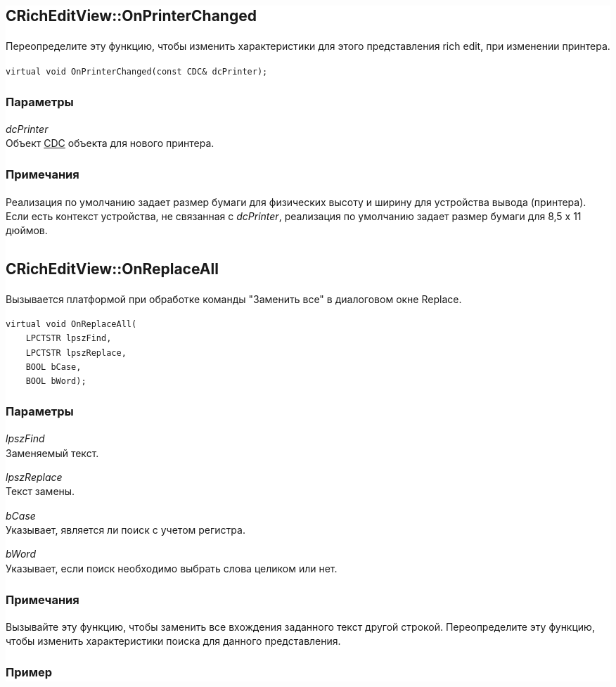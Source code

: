 ##  <a name="onprinterchanged"></a>  CRichEditView::OnPrinterChanged

Переопределите эту функцию, чтобы изменить характеристики для этого представления rich edit, при изменении принтера.

```
virtual void OnPrinterChanged(const CDC& dcPrinter);
```

### <a name="parameters"></a>Параметры

*dcPrinter*<br/>
Объект [CDC](../../mfc/reference/cdc-class.md) объекта для нового принтера.

### <a name="remarks"></a>Примечания

Реализация по умолчанию задает размер бумаги для физических высоту и ширину для устройства вывода (принтера). Если есть контекст устройства, не связанная с *dcPrinter*, реализация по умолчанию задает размер бумаги для 8,5 х 11 дюймов.

##  <a name="onreplaceall"></a>  CRichEditView::OnReplaceAll

Вызывается платформой при обработке команды "Заменить все" в диалоговом окне Replace.

```
virtual void OnReplaceAll(
    LPCTSTR lpszFind,
    LPCTSTR lpszReplace,
    BOOL bCase,
    BOOL bWord);
```

### <a name="parameters"></a>Параметры

*lpszFind*<br/>
Заменяемый текст.

*lpszReplace*<br/>
Текст замены.

*bCase*<br/>
Указывает, является ли поиск с учетом регистра.

*bWord*<br/>
Указывает, если поиск необходимо выбрать слова целиком или нет.

### <a name="remarks"></a>Примечания

Вызывайте эту функцию, чтобы заменить все вхождения заданного текст другой строкой. Переопределите эту функцию, чтобы изменить характеристики поиска для данного представления.

### <a name="example"></a>Пример
